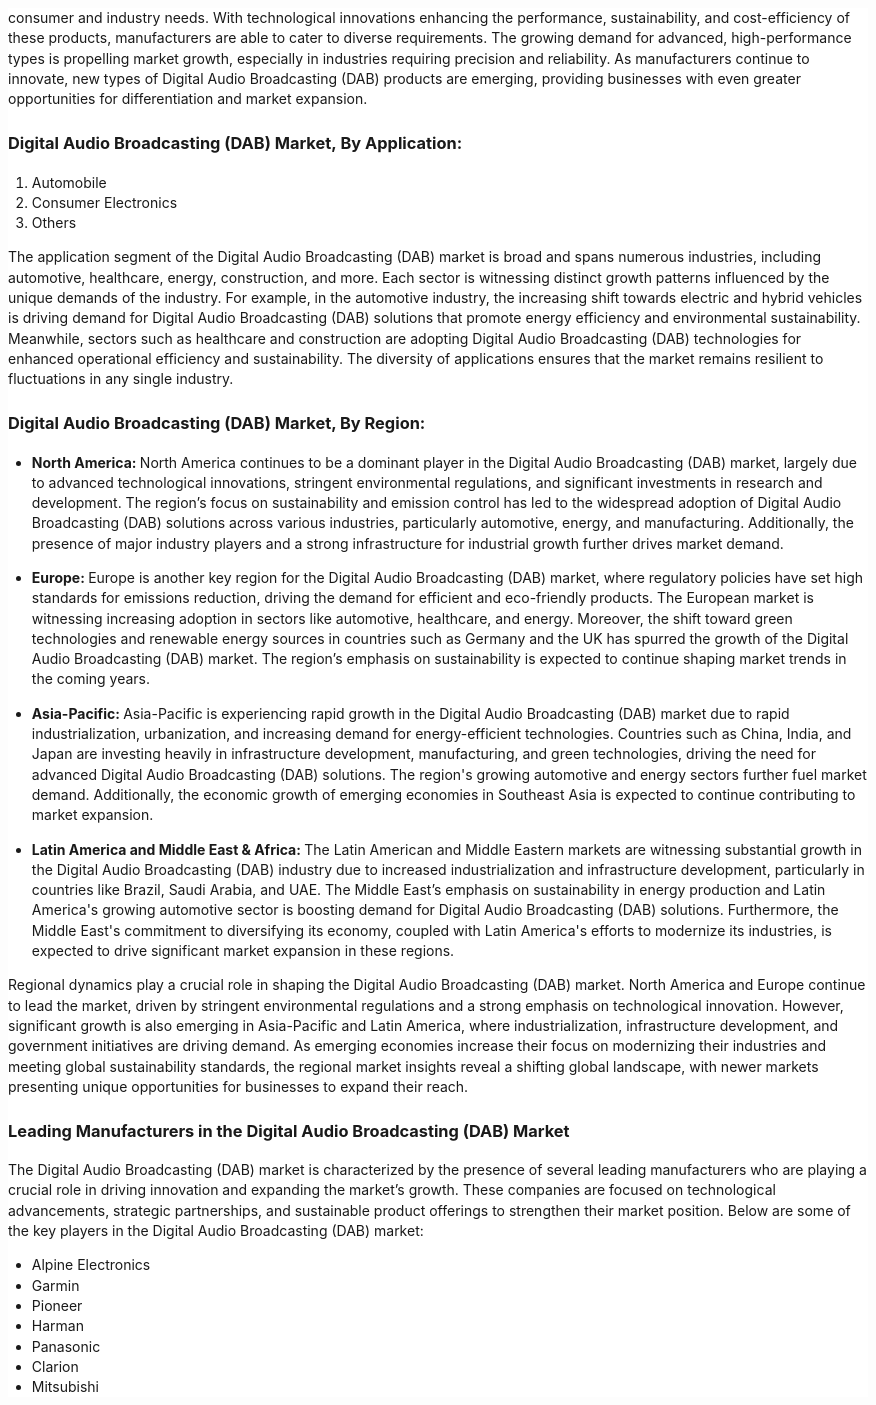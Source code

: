 consumer and industry needs. With technological innovations enhancing the performance, sustainability, and cost-efficiency of these products, manufacturers are able to cater to diverse requirements. The growing demand for advanced, high-performance types is propelling market growth, especially in industries requiring precision and reliability. As manufacturers continue to innovate, new types of Digital Audio Broadcasting (DAB) products are emerging, providing businesses with even greater opportunities for differentiation and market expansion.</p><h3>Digital Audio Broadcasting (DAB) Market,&nbsp;By Application:</h3><ol><li>Automobile<li> Consumer Electronics<li> Others</li></ol><p>The application segment of the Digital Audio Broadcasting (DAB) market is broad and spans numerous industries, including automotive, healthcare, energy, construction, and more. Each sector is witnessing distinct growth patterns influenced by the unique demands of the industry. For example, in the automotive industry, the increasing shift towards electric and hybrid vehicles is driving demand for Digital Audio Broadcasting (DAB) solutions that promote energy efficiency and environmental sustainability. Meanwhile, sectors such as healthcare and construction are adopting Digital Audio Broadcasting (DAB) technologies for enhanced operational efficiency and sustainability. The diversity of applications ensures that the market remains resilient to fluctuations in any single industry.</p><h3>Digital Audio Broadcasting (DAB) Market, By Region:</h3><ul><li><p><strong>North America:&nbsp;</strong>North America continues to be a dominant player in the Digital Audio Broadcasting (DAB) market, largely due to advanced technological innovations, stringent environmental regulations, and significant investments in research and development. The region&rsquo;s focus on sustainability and emission control has led to the widespread adoption of Digital Audio Broadcasting (DAB) solutions across various industries, particularly automotive, energy, and manufacturing. Additionally, the presence of major industry players and a strong infrastructure for industrial growth further drives market demand.</p></li><li><p><strong><strong>Europe:&nbsp;</strong></strong>Europe is another key region for the Digital Audio Broadcasting (DAB) market, where regulatory policies have set high standards for emissions reduction, driving the demand for efficient and eco-friendly products. The European market is witnessing increasing adoption in sectors like automotive, healthcare, and energy. Moreover, the shift toward green technologies and renewable energy sources in countries such as Germany and the UK has spurred the growth of the Digital Audio Broadcasting (DAB) market. The region&rsquo;s emphasis on sustainability is expected to continue shaping market trends in the coming years.</p></li><li><p><strong><strong>Asia-Pacific:&nbsp;</strong></strong>Asia-Pacific is experiencing rapid growth in the Digital Audio Broadcasting (DAB) market due to rapid industrialization, urbanization, and increasing demand for energy-efficient technologies. Countries such as China, India, and Japan are investing heavily in infrastructure development, manufacturing, and green technologies, driving the need for advanced Digital Audio Broadcasting (DAB) solutions. The region's growing automotive and energy sectors further fuel market demand. Additionally, the economic growth of emerging economies in Southeast Asia is expected to continue contributing to market expansion.</p></li><li><p><strong><strong>Latin America and Middle East &amp; Africa:&nbsp;</strong></strong>The Latin American and Middle Eastern markets are witnessing substantial growth in the Digital Audio Broadcasting (DAB) industry due to increased industrialization and infrastructure development, particularly in countries like Brazil, Saudi Arabia, and UAE. The Middle East&rsquo;s emphasis on sustainability in energy production and Latin America's growing automotive sector is boosting demand for Digital Audio Broadcasting (DAB) solutions. Furthermore, the Middle East's commitment to diversifying its economy, coupled with Latin America's efforts to modernize its industries, is expected to drive significant market expansion in these regions.</p></li></ul><p>Regional dynamics play a crucial role in shaping the Digital Audio Broadcasting (DAB) market. North America and Europe continue to lead the market, driven by stringent environmental regulations and a strong emphasis on technological innovation. However, significant growth is also emerging in Asia-Pacific and Latin America, where industrialization, infrastructure development, and government initiatives are driving demand. As emerging economies increase their focus on modernizing their industries and meeting global sustainability standards, the regional market insights reveal a shifting global landscape, with newer markets presenting unique opportunities for businesses to expand their reach.</p><h3><strong>Leading Manufacturers in the Digital Audio Broadcasting (DAB) Market</strong></h3><p>The Digital Audio Broadcasting (DAB) market is characterized by the presence of several leading manufacturers who are playing a crucial role in driving innovation and expanding the market&rsquo;s growth. These companies are focused on technological advancements, strategic partnerships, and sustainable product offerings to strengthen their market position. Below are some of the key players in the Digital Audio Broadcasting (DAB) market:</p></div><div class="article-main__content" data-test-id="publishing-text-block"><ul><li><span class="">Alpine Electronics<li>Garmin<li>Pioneer<li>Harman<li>Panasonic<li>Clarion<li>Mitsubishi